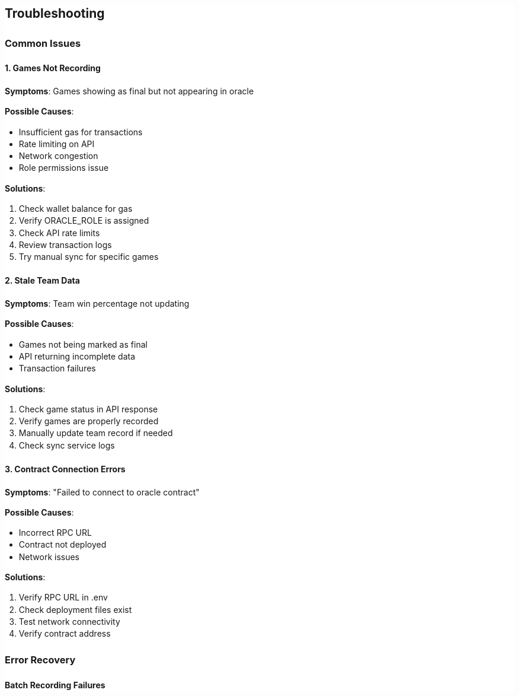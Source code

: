 ## Troubleshooting

### Common Issues

#### 1. Games Not Recording

**Symptoms**: Games showing as final but not appearing in oracle

**Possible Causes**:
- Insufficient gas for transactions
- Rate limiting on API
- Network congestion
- Role permissions issue

**Solutions**:
1. Check wallet balance for gas
2. Verify ORACLE_ROLE is assigned
3. Check API rate limits
4. Review transaction logs
5. Try manual sync for specific games

#### 2. Stale Team Data

**Symptoms**: Team win percentage not updating

**Possible Causes**:
- Games not being marked as final
- API returning incomplete data
- Transaction failures

**Solutions**:
1. Check game status in API response
2. Verify games are properly recorded
3. Manually update team record if needed
4. Check sync service logs

#### 3. Contract Connection Errors

**Symptoms**: "Failed to connect to oracle contract"

**Possible Causes**:
- Incorrect RPC URL
- Contract not deployed
- Network issues

**Solutions**:
1. Verify RPC URL in .env
2. Check deployment files exist
3. Test network connectivity
4. Verify contract address

### Error Recovery

#### Batch Recording Failures
